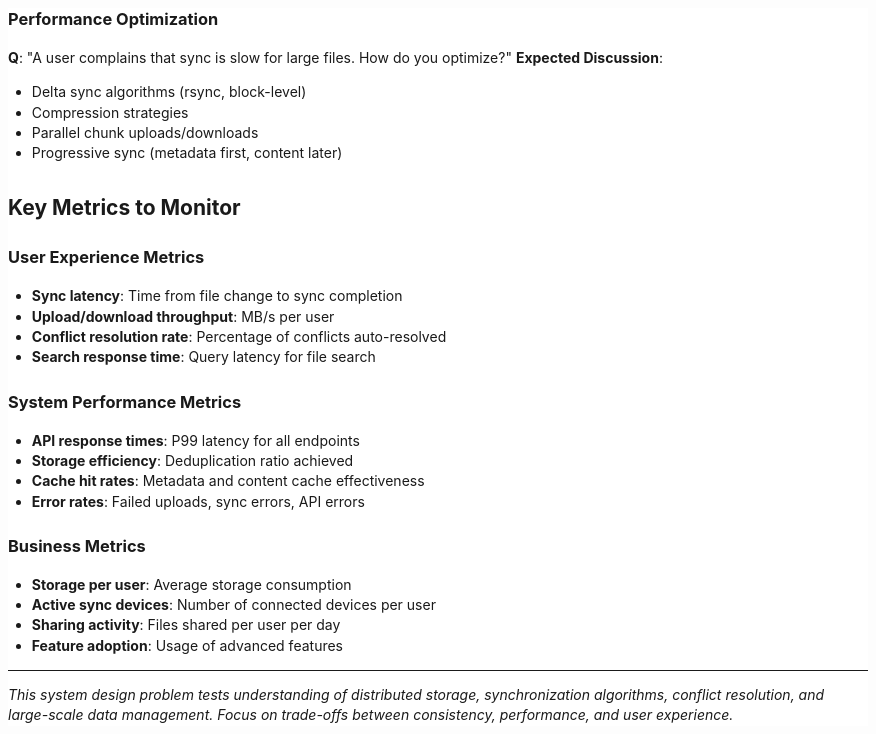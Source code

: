 ### Performance Optimization
**Q**: "A user complains that sync is slow for large files. How do you optimize?"
**Expected Discussion**:
- Delta sync algorithms (rsync, block-level)
- Compression strategies
- Parallel chunk uploads/downloads
- Progressive sync (metadata first, content later)

## Key Metrics to Monitor

### User Experience Metrics
- **Sync latency**: Time from file change to sync completion
- **Upload/download throughput**: MB/s per user
- **Conflict resolution rate**: Percentage of conflicts auto-resolved
- **Search response time**: Query latency for file search

### System Performance Metrics
- **API response times**: P99 latency for all endpoints
- **Storage efficiency**: Deduplication ratio achieved
- **Cache hit rates**: Metadata and content cache effectiveness
- **Error rates**: Failed uploads, sync errors, API errors

### Business Metrics
- **Storage per user**: Average storage consumption
- **Active sync devices**: Number of connected devices per user
- **Sharing activity**: Files shared per user per day
- **Feature adoption**: Usage of advanced features

---

*This system design problem tests understanding of distributed storage, synchronization algorithms, conflict resolution, and large-scale data management. Focus on trade-offs between consistency, performance, and user experience.*